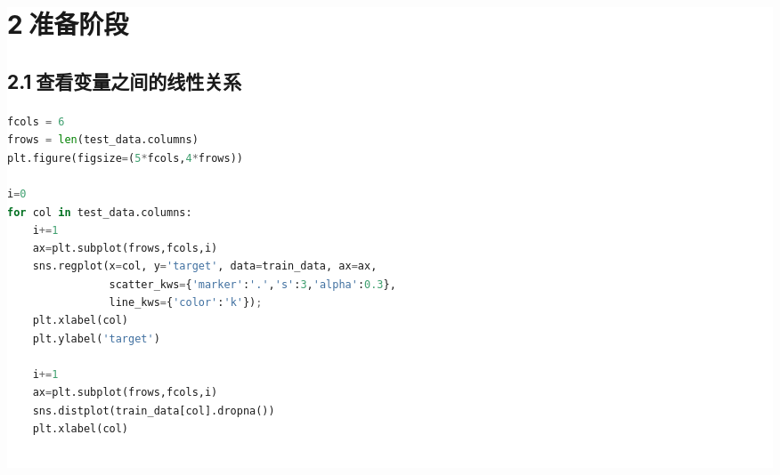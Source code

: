 # 2 准备阶段

## 2.1 查看变量之间的线性关系


```python
fcols = 6
frows = len(test_data.columns)
plt.figure(figsize=(5*fcols,4*frows))

i=0
for col in test_data.columns:
    i+=1
    ax=plt.subplot(frows,fcols,i)
    sns.regplot(x=col, y='target', data=train_data, ax=ax, 
                scatter_kws={'marker':'.','s':3,'alpha':0.3},
                line_kws={'color':'k'});
    plt.xlabel(col)
    plt.ylabel('target')
    
    i+=1
    ax=plt.subplot(frows,fcols,i)
    sns.distplot(train_data[col].dropna())
    plt.xlabel(col)
```


​    